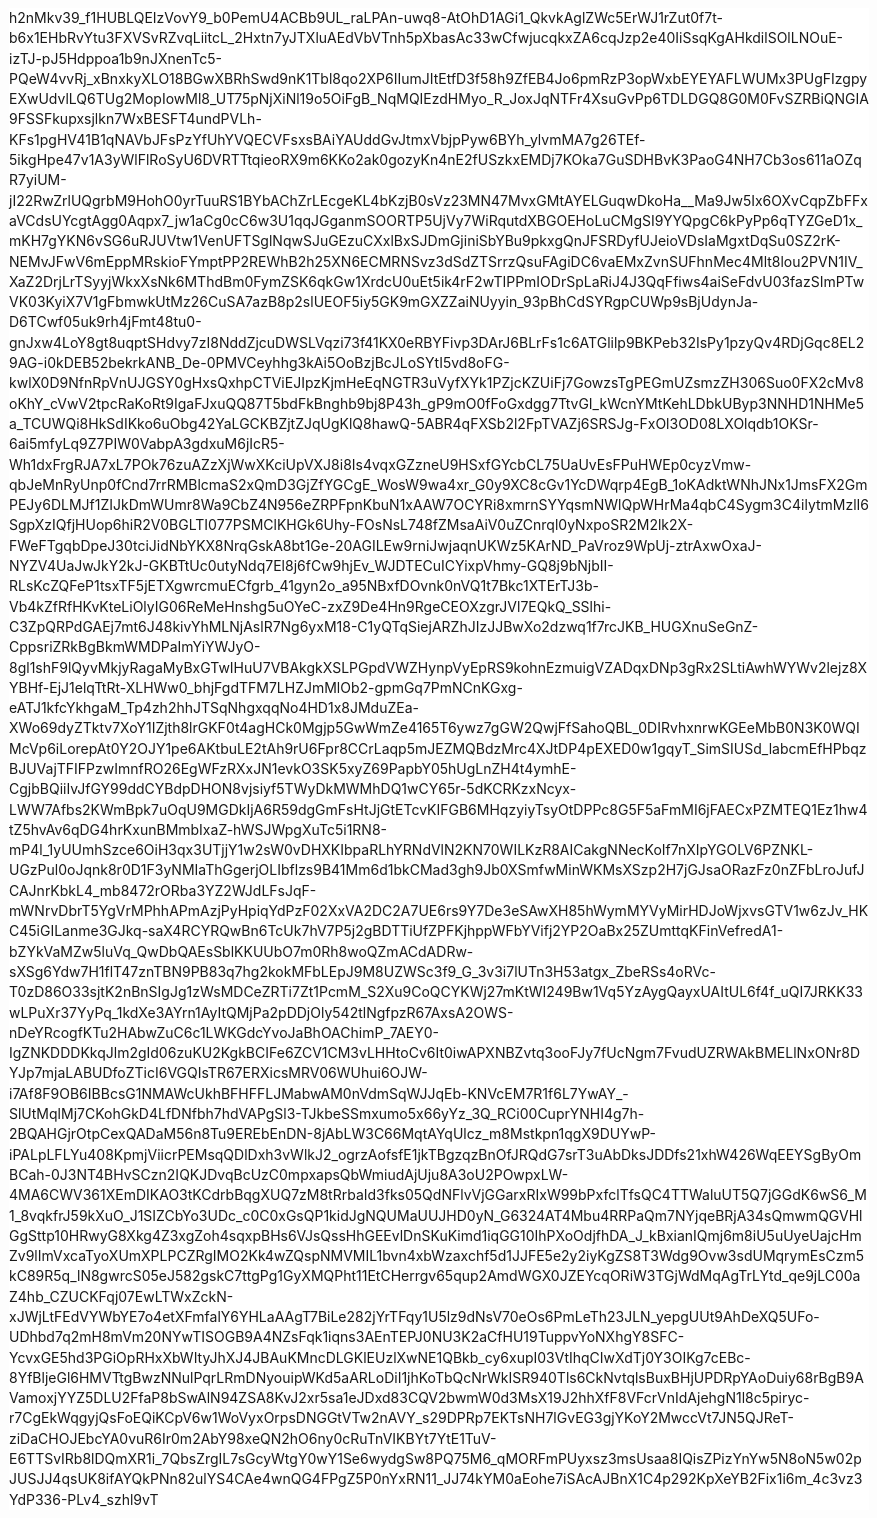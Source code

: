 h2nMkv39_f1HUBLQEIzVovY9_b0PemU4ACBb9UL_raLPAn-uwq8-AtOhD1AGi1_QkvkAglZWc5ErWJ1rZut0f7t-b6x1EHbRvYtu3FXVSvRZvqLiitcL_2Hxtn7yJTXluAEdVbVTnh5pXbasAc33wCfwjucqkxZA6cqJzp2e40IiSsqKgAHkdilSOlLNOuE-izTJ-pJ5Hdppoa1b9nJXnenTc5-PQeW4vvRj_xBnxkyXLO18BGwXBRhSwd9nK1Tbl8qo2XP6IIumJItEtfD3f58h9ZfEB4Jo6pmRzP3opWxbEYEYAFLWUMx3PUgFIzgpyEXwUdvlLQ6TUg2MopIowMl8_UT75pNjXiNl19o5OiFgB_NqMQIEzdHMyo_R_JoxJqNTFr4XsuGvPp6TDLDGQ8G0M0FvSZRBiQNGIA9FSSFkupxsjlkn7WxBESFT4undPVLh-KFs1pgHV41B1qNAVbJFsPzYfUhYVQECVFsxsBAiYAUddGvJtmxVbjpPyw6BYh_ylvmMA7g26TEf-5ikgHpe47v1A3yWlFlRoSyU6DVRTTtqieoRX9m6KKo2ak0gozyKn4nE2fUSzkxEMDj7KOka7GuSDHBvK3PaoG4NH7Cb3os611aOZqR7yiUM-jI22RwZrlUQgrbM9HohO0yrTuuRS1BYbAChZrLEcgeKL4bKzjB0sVz23MN47MvxGMtAYELGuqwDkoHa__Ma9Jw5Ix6OXvCqpZbFFxaVCdsUYcgtAgg0Aqpx7_jw1aCg0cC6w3U1qqJGganmSOORTP5UjVy7WiRqutdXBGOEHoLuCMgSI9YYQpgC6kPyPp6qTYZGeD1x_mKH7gYKN6vSG6uRJUVtw1VenUFTSglNqwSJuGEzuCXxlBxSJDmGjiniSbYBu9pkxgQnJFSRDyfUJeioVDsIaMgxtDqSu0SZ2rK-NEMvJFwV6mEppMRskioFYmptPP2REWhB2h25XN6ECMRNSvz3dSdZTSrrzQsuFAgiDC6vaEMxZvnSUFhnMec4Mlt8lou2PVN1IV_XaZ2DrjLrTSyyjWkxXsNk6MThdBm0FymZSK6qkGw1XrdcU0uEt5ik4rF2wTIPPmIODrSpLaRiJ4J3QqFfiws4aiSeFdvU03fazSImPTwVK03KyiX7V1gFbmwkUtMz26CuSA7azB8p2slUEOF5iy5GK9mGXZZaiNUyyin_93pBhCdSYRgpCUWp9sBjUdynJa-D6TCwf05uk9rh4jFmt48tu0-gnJxw4LoY8gt8uqptSHdvy7zI8NddZjcuDWSLVqzi73f41KX0eRBYFivp3DArJ6BLrFs1c6ATGlilp9BKPeb32IsPy1pzyQv4RDjGqc8EL29AG-i0kDEB52bekrkANB_De-0PMVCeyhhg3kAi5OoBzjBcJLoSYtI5vd8oFG-kwlX0D9NfnRpVnUJGSY0gHxsQxhpCTViEJIpzKjmHeEqNGTR3uVyfXYk1PZjcKZUiFj7GowzsTgPEGmUZsmzZH306Suo0FX2cMv8oKhY_cVwV2tpcRaKoRt9IgaFJxuQQ87T5bdFkBnghb9bj8P43h_gP9mO0fFoGxdgg7TtvGI_kWcnYMtKehLDbkUByp3NNHD1NHMe5a_TCUWQi8HkSdIKko6uObg42YaLGCKBZjtZJqUgKlQ8hawQ-5ABR4qFXSb2l2FpTVAZj6SRSJg-FxOl3OD08LXOlqdb1OKSr-6ai5mfyLq9Z7PIW0VabpA3gdxuM6jIcR5-Wh1dxFrgRJA7xL7POk76zuAZzXjWwXKciUpVXJ8i8Is4vqxGZzneU9HSxfGYcbCL75UaUvEsFPuHWEp0cyzVmw-qbJeMnRyUnp0fCnd7rrRMBlcmaS2xQmD3GjZfYGCgE_WosW9wa4xr_G0y9XC8cGv1YcDWqrp4EgB_1oKAdktWNhJNx1JmsFX2GmPEJy6DLMJf1ZIJkDmWUmr8Wa9CbZ4N956eZRPFpnKbuN1xAAW7OCYRi8xmrnSYYqsmNWlQpWHrMa4qbC4Sygm3C4ilytmMzlI6SgpXzIQfjHUop6hiR2V0BGLTI077PSMClKHGk6Uhy-FOsNsL748fZMsaAiV0uZCnrql0yNxpoSR2M2lk2X-FWeFTgqbDpeJ30tciJidNbYKX8NrqGskA8bt1Ge-20AGILEw9rniJwjaqnUKWz5KArND_PaVroz9WpUj-ztrAxwOxaJ-NYZV4UaJwJkY2kJ-GKBTtUc0utyNdq7El8j6fCw9hjEv_WJDTECuICYixpVhmy-GQ8j9bNjbII-RLsKcZQFeP1tsxTF5jETXgwrcmuECfgrb_41gyn2o_a95NBxfDOvnk0nVQ1t7Bkc1XTErTJ3b-Vb4kZfRfHKvKteLiOlyIG06ReMeHnshg5uOYeC-zxZ9De4Hn9RgeCEOXzgrJVl7EQkQ_SSlhi-C3ZpQRPdGAEj7mt6J48kivYhMLNjAslR7Ng6yxM18-C1yQTqSiejARZhJIzJJBwXo2dzwq1f7rcJKB_HUGXnuSeGnZ-CppsriZRkBgBkmWMDPaImYiYWJyO-8gl1shF9lQyvMkjyRagaMyBxGTwIHuU7VBAkgkXSLPGpdVWZHynpVyEpRS9kohnEzmuigVZADqxDNp3gRx2SLtiAwhWYWv2lejz8XYBHf-EjJ1elqTtRt-XLHWw0_bhjFgdTFM7LHZJmMlOb2-gpmGq7PmNCnKGxg-eATJ1kfcYkhgaM_Tp4zh2hhJTSqNhgxqqNo4HD1x8JMduZEa-XWo69dyZTktv7XoY1IZjth8lrGKF0t4agHCk0Mgjp5GwWmZe4165T6ywz7gGW2QwjFfSahoQBL_0DIRvhxnrwKGEeMbB0N3K0WQIMcVp6iLorepAt0Y2OJY1pe6AKtbuLE2tAh9rU6Fpr8CCrLaqp5mJEZMQBdzMrc4XJtDP4pEXED0w1gqyT_SimSIUSd_labcmEfHPbqzBJUVajTFIFPzwImnfRO26EgWFzRXxJN1evkO3SK5xyZ69PapbY05hUgLnZH4t4ymhE-CgjbBQiiIvJfGY99ddCYBdpDHON8vjsiyf5TWyDkMWMhDQ1wCY65r-5dKCRKzxNcyx-LWW7Afbs2KWmBpk7uOqU9MGDkIjA6R59dgGmFsHtJjGtETcvKIFGB6MHqzyiyTsyOtDPPc8G5F5aFmMI6jFAECxPZMTEQ1Ez1hw4tZ5hvAv6qDG4hrKxunBMmbIxaZ-hWSJWpgXuTc5i1RN8-mP4l_1yUUmhSzce6OiH3qx3UTjjY1w2sW0vDHXKIbpaRLhYRNdVlN2KN70WILKzR8AICakgNNecKoIf7nXIpYGOLV6PZNKL-UGzPul0oJqnk8r0D1F3yNMIaThGgerjOLIbflzs9B41Mm6d1bkCMad3gh9Jb0XSmfwMinWKMsXSzp2H7jGJsaORazFz0nZFbLroJufJCAJnrKbkL4_mb8472rORba3YZ2WJdLFsJqF-mWNrvDbrT5YgVrMPhhAPmAzjPyHpiqYdPzF02XxVA2DC2A7UE6rs9Y7De3eSAwXH85hWymMYVyMirHDJoWjxvsGTV1w6zJv_HKC45iGILanme3GJkq-saX4RCYRQwBn6TcUk7hV7P5j2gBDTTiUfZPFKjhppWFbYVifj2YP2OaBx25ZUmttqKFinVefredA1-bZYkVaMZw5luVq_QwDbQAEsSblKKUUbO7m0Rh8woQZmACdADRw-sXSg6Ydw7H1flT47znTBN9PB83q7hg2kokMFbLEpJ9M8UZWSc3f9_G_3v3i7lUTn3H53atgx_ZbeRSs4oRVc-T0zD86O33sjtK2nBnSIgJg1zWsMDCeZRTi7Zt1PcmM_S2Xu9CoQCYKWj27mKtWI249Bw1Vq5YzAygQayxUAItUL6f4f_uQI7JRKK33wLPuXr37YyPq_1kdXe3AYrn1AyItQMjPa2pDDjOly542tlNgfpzR67AxsA2OWS-nDeYRcogfKTu2HAbwZuC6c1LWKGdcYvoJaBhOAChimP_7AEY0-IgZNKDDDKkqJlm2gId06zuKU2KgkBCIFe6ZCV1CM3vLHHtoCv6It0iwAPXNBZvtq3ooFJy7fUcNgm7FvudUZRWAkBMELlNxONr8DYJp7mjaLABUDfoZTicI6VGQIsTR67ERXicsMRV06WUhui6OJW-i7Af8F9OB6IBBcsG1NMAWcUkhBFHFFLJMabwAM0nVdmSqWJJqEb-KNVcEM7R1f6L7YwAY_-SlUtMqlMj7CKohGkD4LfDNfbh7hdVAPgSl3-TJkbeSSmxumo5x66yYz_3Q_RCi00CuprYNHI4g7h-2BQAHGjrOtpCexQADaM56n8Tu9EREbEnDN-8jAbLW3C66MqtAYqUlcz_m8Mstkpn1qgX9DUYwP-iPALpLFLYu408KpmjViicrPEMsqQDlDxh3vWlkJ2_ogrzAofsfE1jkTBgzqzBnOfJRQdG7srT3uAbDksJDDfs21xhW426WqEEYSgByOmBCah-0J3NT4BHvSCzn2IQKJDvqBcUzC0mpxapsQbWmiudAjUju8A3oU2POwpxLW-4MA6CWV361XEmDIKAO3tKCdrbBqgXUQ7zM8tRrbaId3fks05QdNFlvVjGGarxRIxW99bPxfclTfsQC4TTWaluUT5Q7jGGdK6wS6_M1_8vqkfrJ59kXuO_J1SIZCbYo3UDc_c0C0xGsQP1kidJgNQUMaUUJHD0yN_G6324AT4Mbu4RRPaQm7NYjqeBRjA34sQmwmQGVHlGgSttp10HRwyG8Xkg4Z3xgZoh4sqxpBHs6VJsQssHhGEEvlDnSKuKimd1iqGG10IhPXoOdjfhDA_J_kBxianIQmj6m8iU5uUyeUajcHmZv9lImVxcaTyoXUmXPLPCZRgIMO2Kk4wZQspNMVMIL1bvn4xbWzaxchf5d1JJFE5e2y2iyKgZS8T3Wdg9Ovw3sdUMqrymEsCzm5kC89R5q_lN8gwrcS05eJ582gskC7ttgPg1GyXMQPht11EtCHerrgv65qup2AmdWGX0JZEYcqORiW3TGjWdMqAgTrLYtd_qe9jLC00aZ4hb_CZUCKFqj07EwLTWxZckN-xJWjLtFEdVYWbYE7o4etXFmfalY6YHLaAAgT7BiLe282jYrTFqy1U5lz9dNsV70eOs6PmLeTh23JLN_yepgUUt9AhDeXQ5UFo-UDhbd7q2mH8mVm20NYwTISOGB9A4NZsFqk1iqns3AEnTEPJ0NU3K2aCfHU19TuppvYoNXhgY8SFC-YcvxGE5hd3PGiOpRHxXbWItyJhXJ4JBAuKMncDLGKlEUzlXwNE1QBkb_cy6xupI03VtIhqCIwXdTj0Y3OIKg7cEBc-8YfBljeGl6HMVTtgBwzNNulPqrLRmDNyouipWKd5aARLoDiI1jhKoTbQcNrWkISR940Tls6CkNvtqlsBuxBHjUPDRpYAoDuiy68rBgB9AVamoxjYYZ5DLU2FfaP8bSwAlN94ZSA8KvJ2xr5sa1eJDxd83CQV2bwmW0d3MsX19J2hhXfF8VFcrVnIdAjehgN1l8c5piryc-r7CgEkWqgyjQsFoEQiKCpV6w1WoVyxOrpsDNGGtVTw2nAVY_s29DPRp7EKTsNH7lGvEG3gjYKoY2MwccVt7JN5QJReT-ziDaCHOJEbcYA0vuR6Ir0m2AbY98xeQN2hO6ny0cRuTnVIKBYt7YtE1TuV-E6TTSvIRb8lDQmXR1i_7QbsZrgIL7sGcyWtgY0wY1Se6wydgSw8PQ75M6_qMORFmPUyxsz3msUsaa8IQisZPizYnYw5N8oN5w02pJUSJJ4qsUK8ifAYQkPNn82ulYS4CAe4wnQG4FPgZ5P0nYxRN11_JJ74kYM0aEohe7iSAcAJBnX1C4p292KpXeYB2Fix1i6m_4c3vz3YdP336-PLv4_szhl9vT